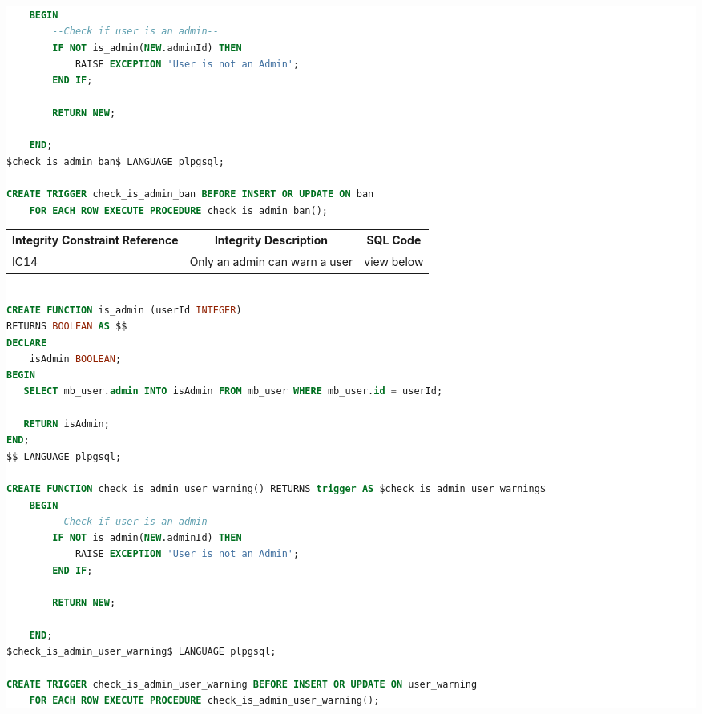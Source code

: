 ```sql
    BEGIN
        --Check if user is an admin--
        IF NOT is_admin(NEW.adminId) THEN
            RAISE EXCEPTION 'User is not an Admin';
        END IF;

        RETURN NEW;

    END;
$check_is_admin_ban$ LANGUAGE plpgsql;

CREATE TRIGGER check_is_admin_ban BEFORE INSERT OR UPDATE ON ban
    FOR EACH ROW EXECUTE PROCEDURE check_is_admin_ban();


```

| Integrity Constraint Reference | Integrity Description                                                                                                                                                                                | SQL Code   |
| ------------------------------ | ---------------------------------------------------------------------------------------------------------------------------------------------------------------------------------------------------- | ---------- |
| IC14                           | Only an admin can warn a user | view below |

```sql

CREATE FUNCTION is_admin (userId INTEGER)
RETURNS BOOLEAN AS $$
DECLARE
    isAdmin BOOLEAN;
BEGIN
   SELECT mb_user.admin INTO isAdmin FROM mb_user WHERE mb_user.id = userId;

   RETURN isAdmin;
END;
$$ LANGUAGE plpgsql;

CREATE FUNCTION check_is_admin_user_warning() RETURNS trigger AS $check_is_admin_user_warning$
    BEGIN
        --Check if user is an admin--
        IF NOT is_admin(NEW.adminId) THEN
            RAISE EXCEPTION 'User is not an Admin';
        END IF;

        RETURN NEW;

    END;
$check_is_admin_user_warning$ LANGUAGE plpgsql;

CREATE TRIGGER check_is_admin_user_warning BEFORE INSERT OR UPDATE ON user_warning
    FOR EACH ROW EXECUTE PROCEDURE check_is_admin_user_warning();


```
